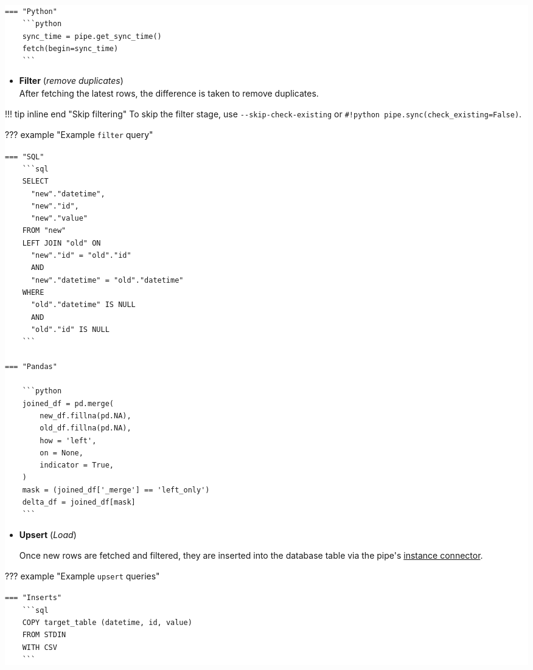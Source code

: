     === "Python"
        ```python
        sync_time = pipe.get_sync_time()
        fetch(begin=sync_time)
        ```

- **Filter** (*remove duplicates*)  
  After fetching the latest rows, the difference is taken to remove duplicates.

!!! tip inline end "Skip filtering"
    To skip the filter stage, use `--skip-check-existing` or `#!python pipe.sync(check_existing=False)`.



??? example "Example `filter` query"

    === "SQL"
        ```sql
        SELECT
          "new"."datetime",
          "new"."id",
          "new"."value"
        FROM "new"
        LEFT JOIN "old" ON
          "new"."id" = "old"."id"
          AND
          "new"."datetime" = "old"."datetime"
        WHERE
          "old"."datetime" IS NULL
          AND
          "old"."id" IS NULL
        ```

    === "Pandas"

        ```python
        joined_df = pd.merge(
            new_df.fillna(pd.NA),
            old_df.fillna(pd.NA),
            how = 'left',
            on = None,
            indicator = True,
        ) 
        mask = (joined_df['_merge'] == 'left_only')
        delta_df = joined_df[mask]
        ```


  - **Upsert** (*Load*)  

    Once new rows are fetched and filtered, they are inserted into the database table via the pipe's [instance connector](/reference/connectors/#instances-and-repositories).

??? example "Example `upsert` queries"

    === "Inserts"
        ```sql
        COPY target_table (datetime, id, value)
        FROM STDIN
        WITH CSV
        ```
